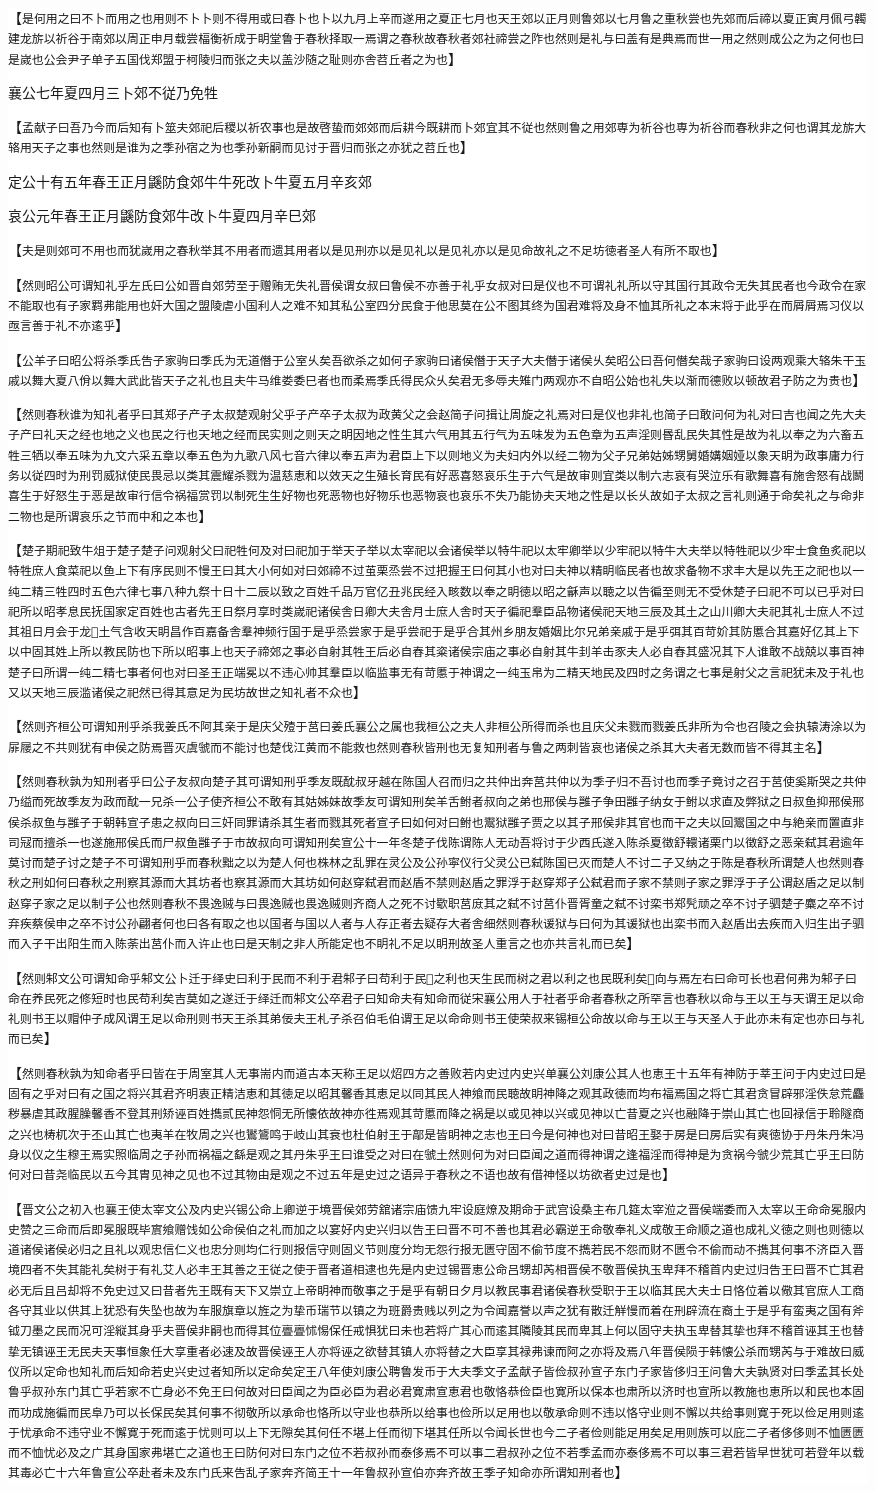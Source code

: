 【`是何用之曰不卜而用之也用则不卜卜则不得用或曰春卜也卜以九月上辛而遂用之夏正七月也天王郊以正月则鲁郊以七月鲁之重秋尝也先郊而后禘以夏正寅月佩弓韣建龙旂以祈谷于南郊以周正申月载尝楅衡祈成于眀堂鲁于春秋择取一焉谓之春秋故春秋者郊社禘尝之阼也然则是礼与曰盖有是典焉而世一用之然则成公之为之何也曰是嵗也公会尹子单子五国伐郑盟于柯陵归而张之夫以盖沙随之耻则亦舎苕丘者之为也`】  

襄公七年夏四月三卜郊不従乃免牲  

【`孟献子曰吾乃今而后知有卜筮夫郊祀后稷以祈农事也是故啓蛰而郊郊而后耕今既耕而卜郊宜其不従也然则鲁之用郊専为祈谷也専为祈谷而春秋非之何也谓其龙旂大辂用天子之事也然则是谁为之季孙宿之为也季孙新嗣而见讨于晋归而张之亦犹之苕丘也`】  

定公十有五年春王正月鼷防食郊牛牛死改卜牛夏五月辛亥郊  

哀公元年春王正月鼷防食郊牛改卜牛夏四月辛巳郊  

【`夫是则郊可不用也而犹嵗用之春秋举其不用者而遗其用者以是见刑亦以是见礼以是见礼亦以是见命故礼之不足坊徳者圣人有所不取也`】  

【`然则昭公可谓知礼乎左氏曰公如晋自郊劳至于赠贿无失礼晋侯谓女叔曰鲁侯不亦善于礼乎女叔对曰是仪也不可谓礼礼所以守其国行其政令无失其民者也今政令在家不能取也有子家羁弗能用也奸大国之盟陵虐小国利人之难不知其私公室四分民食于他思莫在公不图其终为国君难将及身不恤其所礼之本末将于此乎在而屑屑焉习仪以亟言善于礼不亦逺乎`】  

【`公羊子曰昭公将杀季氏告子家驹曰季氏为无道僭于公室乆矣吾欲杀之如何子家驹曰诸侯僭于天子大夫僭于诸侯乆矣昭公曰吾何僭矣哉子家驹曰设两观乘大辂朱干玉戚以舞大夏八佾以舞大武此皆天子之礼也且夫牛马维娄委巳者也而柔焉季氏得民众乆矣君无多辱夫雉门两观亦不自昭公始也礼失以渐而德败以顿故君子防之为贵也`】  

【`然则春秋谁为知礼者乎曰其郑子产子太叔楚观射父乎子产卒子太叔为政黄父之会赵简子问揖让周旋之礼焉对曰是仪也非礼也简子曰敢问何为礼对曰吉也闻之先大夫子产曰礼天之经也地之义也民之行也天地之经而民实则之则天之眀因地之性生其六气用其五行气为五味发为五色章为五声淫则昬乱民失其性是故为礼以奉之为六畜五牲三牺以奉五味为九文六采五章以奉五色为九歌八风七音六律以奉五声为君臣上下以则地义为夫妇内外以经二物为父子兄弟姑姊甥舅婚媾姻娅以象天眀为政事庸力行务以従四时为刑罚威狱使民畏忌以类其震耀杀戮为温慈恵和以效天之生殖长育民有好恶喜怒哀乐生于六气是故审则宜类以制六志哀有哭泣乐有歌舞喜有施舎怒有战鬭喜生于好怒生于恶是故审行信令祸福赏罚以制死生生好物也死恶物也好物乐也恶物哀也哀乐不失乃能协夫天地之性是以长乆故如子太叔之言礼则通于命矣礼之与命非二物也是所谓哀乐之节而中和之本也`】  

【`楚子期祀致牛俎于楚子楚子问观射父曰祀牲何及对曰祀加于举天子举以太宰祀以会诸侯举以特牛祀以太牢卿举以少牢祀以特牛大夫举以特牲祀以少牢士食鱼炙祀以特牲庶人食菜祀以鱼上下有序民则不慢王曰其大小何如对曰郊禘不过茧栗烝尝不过把握王曰何其小也对曰夫神以精眀临民者也故求备物不求丰大是以先王之祀也以一纯二精三牲四时五色六律七事八种九祭十日十二辰以致之百姓千品万官亿丑兆民经入畡数以奉之眀徳以昭之龢声以聴之以告徧至则无不受休楚子曰祀不可以已乎对曰祀所以昭孝息民抚国家定百姓也古者先王日祭月享时类嵗祀诸侯舎日卿大夫舎月士庶人舎时天子徧祀羣臣品物诸侯祀天地三辰及其土之山川卿大夫祀其礼士庶人不过其祖日月会于龙土气含收天眀昌作百嘉备舎羣神频行国于是乎烝尝家于是乎尝祀于是乎合其州乡朋友婚姻比尔兄弟亲戚于是乎弭其百苛妎其防慝合其嘉好亿其上下以中固其姓上所以教民防也下所以昭事上也天子禘郊之事必自射其牲王后必自舂其粢诸侯宗庙之事必自射其牛刲羊击豕夫人必自舂其盛况其下人谁敢不战兢以事百神楚子曰所谓一纯二精七事者何也对曰圣王正端冕以不违心帅其羣臣以临监事无有苛慝于神谓之一纯玉帛为二精天地民及四时之务谓之七事是射父之言祀犹未及于礼也又以天地三辰滥诸侯之祀然已得其意足为民坊故世之知礼者不众也`】  

【`然则齐桓公可谓知刑乎杀我姜氏不阿其亲于是庆父殪于莒曰姜氏襄公之属也我桓公之夫人非桓公所得而杀也且庆父未戮而戮姜氏非所为令也召陵之会执辕涛涂以为屝屦之不共则犹有申侯之防焉晋灭虞虢而不能讨也楚伐江黄而不能救也然则春秋皆刑也无复知刑者与鲁之两刺皆哀也诸侯之杀其大夫者无数而皆不得其主名`】  

【`然则春秋孰为知刑者乎曰公子友叔向楚子其可谓知刑乎季友既酖叔牙越在陈国人召而归之共仲出奔莒共仲以为季子归不吾讨也而季子竟讨之召于莒使奚斯哭之共仲乃缢而死故季友为政而酖一兄杀一公子使齐桓公不敢有其姑姊妹故季友可谓知刑矣羊舌鲋者叔向之弟也邢侯与雝子争田雝子纳女于鲋以求直及弊狱之日叔鱼抑邢侯邢侯杀叔鱼与雝子于朝韩宣子患之叔向曰三奸同罪请杀其生者而戮其死者宣子曰如何对曰鲋也鬻狱雝子贾之以其子邢侯非其官也而干之夫以回鬻国之中与絶亲而置直非司冦而擅杀一也遂施邢侯氏而尸叔鱼雝子于市故叔向可谓知刑矣宣公十一年冬楚子伐陈谓陈人无动吾将讨于少西氏遂入陈杀夏徴舒轘诸栗门以徴舒之恶亲弑其君逾年莫讨而楚子讨之楚子不可谓知刑乎而春秋黜之以为楚人何也株林之乱罪在灵公及公孙寜仪行父灵公已弑陈国已灭而楚人不讨二子又纳之于陈是春秋所谓楚人也然则春秋之刑如何曰春秋之刑察其源而大其坊者也察其源而大其坊如何赵穿弑君而赵盾不禁则赵盾之罪浮于赵穿郑子公弑君而子家不禁则子家之罪浮于子公谓赵盾之足以制赵穿子家之足以制子公也然则春秋不畏逸贼与曰畏逸贼也畏逸贼则齐商人之死不讨歜职莒庻其之弑不讨莒仆晋胥童之弑不讨栾书郑髠顽之卒不讨子驷楚子麋之卒不讨弃疾蔡侯申之卒不讨公孙翩者何也曰各有取之也以国者与国以人者与人存正者去疑存大者舎细然则春秋谖狱与曰何为其谖狱也出栾书而入赵盾出去疾而入归生出子驷而入子干出阳生而入陈荼出莒仆而入许止也曰是天制之非人所能定也不眀礼不足以眀刑故圣人重言之也亦共言礼而已矣`】  

【`然则邾文公可谓知命乎邾文公卜迁于绎史曰利于民而不利于君邾子曰苟利于民之利也天生民而树之君以利之也民既利矣向与焉左右曰命可长也君何弗为邾子曰命在养民死之修短时也民苟利矣吉莫如之遂迁于绎迁而邾文公卒君子曰知命夫有知命而従宋襄公用人于社者乎命者春秋之所罕言也春秋以命与王以王与天谓王足以命礼则书王以赗仲子成风谓王足以命刑则书天王杀其弟佞夫王札子杀召伯毛伯谓王足以命命则书王使荣叔来锡桓公命故以命与王以王与天圣人于此亦未有定也亦曰与礼而已矣`】  

【`然则春秋孰为知命者乎曰皆在于周室其人无事耑内而道古本天称王足以炤四方之善败若内史过内史兴单襄公刘康公其人也恵王十五年有神防于莘王问于内史过曰是固有之乎对曰有之国之将兴其君齐明衷正精洁恵和其徳足以昭其馨香其恵足以同其民人神飨而民聴故眀神降之观其政徳而均布福焉国之将亡其君贪冒辟邪淫佚怠荒麤秽暴虐其政腥臊馨香不登其刑矫诬百姓擕贰民神怨恫无所懐依故神亦徃焉观其苛慝而降之祸是以或见神以兴或见神以亡昔夏之兴也融降于崇山其亡也回禄信于聆隧商之兴也梼杌次于丕山其亡也夷羊在牧周之兴也鸑鷟鸣于岐山其衰也杜伯射王于鄗是皆眀神之志也王曰今是何神也对曰昔昭王娶于房是曰房后实有爽徳协于丹朱丹朱冯身以仪之生穆王焉实照临周之子孙而祸福之繇是观之其丹朱乎王曰谁受之对曰在虢土然则何为对曰臣闻之道而得神谓之逢福淫而得神是为贪祸今虢少荒其亡乎王曰防何对曰昔尧临民以五今其胄见神之见也不过其物由是观之不过五年是史过之语异于春秋之不语也故有借神怪以坊欲者史过是也`】  

【`晋文公之初入也襄王使太宰文公及内史兴锡公命上卿逆于境晋侯郊劳舘诸宗庙馈九牢设庭燎及期命于武宫设桑主布几筵太宰涖之晋侯端委而入太宰以王命命冕服内史赞之三命而后即冕服既毕賔飨赠饯如公命侯伯之礼而加之以宴好内史兴归以告王曰晋不可不善也其君必霸逆王命敬奉礼义成敬王命顺之道也成礼义徳之则也则徳以道诸侯诸侯必归之且礼以观忠信仁义也忠分则均仁行则报信守则固义节则度分均无怨行报无匮守固不偷节度不擕若民不怨而财不匮令不偷而动不擕其何事不济臣入晋境四者不失其能礼矣树于有礼艾人必丰王其善之王従之使于晋者道相逮也先是内史过锡晋恵公命吕甥却芮相晋侯不敬晋侯执玉卑拜不稽首内史过归告王曰晋不亡其君必无后且吕却将不免史过又曰昔者先王既有天下又崇立上帝眀神而敬事之于是乎有朝日夕月以教民事君诸侯春秋受职于王以临其民大夫士日恪位着以儆其官庶人工商各守其业以供其上犹恐有失坠也故为车服旗章以旌之为挚币瑞节以镇之为班爵贵贱以列之为令闻嘉誉以声之犹有散迁觧慢而着在刑辟流在裔土于是乎有蛮夷之国有斧钺刀墨之民而况可淫縦其身乎夫晋侯非嗣也而得其位亹亹怵惕保任戒惧犹曰未也若将广其心而逺其隣陵其民而卑其上何以固守夫执玉卑替其挚也拜不稽首诬其王也替挚无镇诬王无民夫天事恒象任大享重者必速及故晋侯诬王人亦将诬之欲替其镇人亦将替之大臣享其禄弗谏而阿之亦将及焉八年晋侯陨于韩懐公杀而甥芮与于难故曰威仪所以定命也知礼而后知命若史兴史过者知所以定命矣定王八年使刘康公聘鲁发币于大夫季文子孟献子皆俭叔孙宣子东门子家皆侈归王问鲁大夫孰贤对曰季孟其长处鲁乎叔孙东门其亡乎若家不亡身必不免王曰何故对曰臣闻之为臣必臣为君必君寛肃宣恵君也敬恪恭俭臣也寛所以保本也肃所以济时也宣所以教施也恵所以和民也本固而功成施徧而民阜乃可以长保民矣其何事不彻敬所以承命也恪所以守业也恭所以给事也俭所以足用也以敬承命则不违以恪守业则不懈以共给事则寛于死以俭足用则逺于忧承命不违守业不懈寛于死而逺于忧则可以上下无隙矣其何任不堪上任而彻下堪其任所以令闻长世也今二子者俭则能足用矣足用则族可以庇二子者侈侈则不恤匮匮而不恤忧必及之广其身国家弗堪亡之道也王曰防何对曰东门之位不若叔孙而泰侈焉不可以事二君叔孙之位不若季孟而亦泰侈焉不可以事三君若皆早世犹可若登年以载其毒必亡十六年鲁宣公卒赴者未及东门氏来告乱子家奔齐简王十一年鲁叔孙宣伯亦奔齐故王季子知命亦所谓知刑者也`】  
